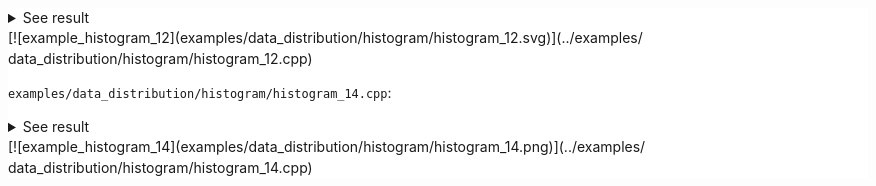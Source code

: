<details><summary>See result</summary></details>[![example_histogram_12](examples/data_distribution/histogram/histogram_12.svg)](../examples/
data_distribution/histogram/histogram_12.cpp)

<a name="histogram_14"></a>`examples/data_distribution/histogram/histogram_14.cpp`: 

<details><summary>See result</summary></details>[![example_histogram_14](examples/data_distribution/histogram/histogram_14.png)](../examples/
data_distribution/histogram/histogram_14.cpp)
